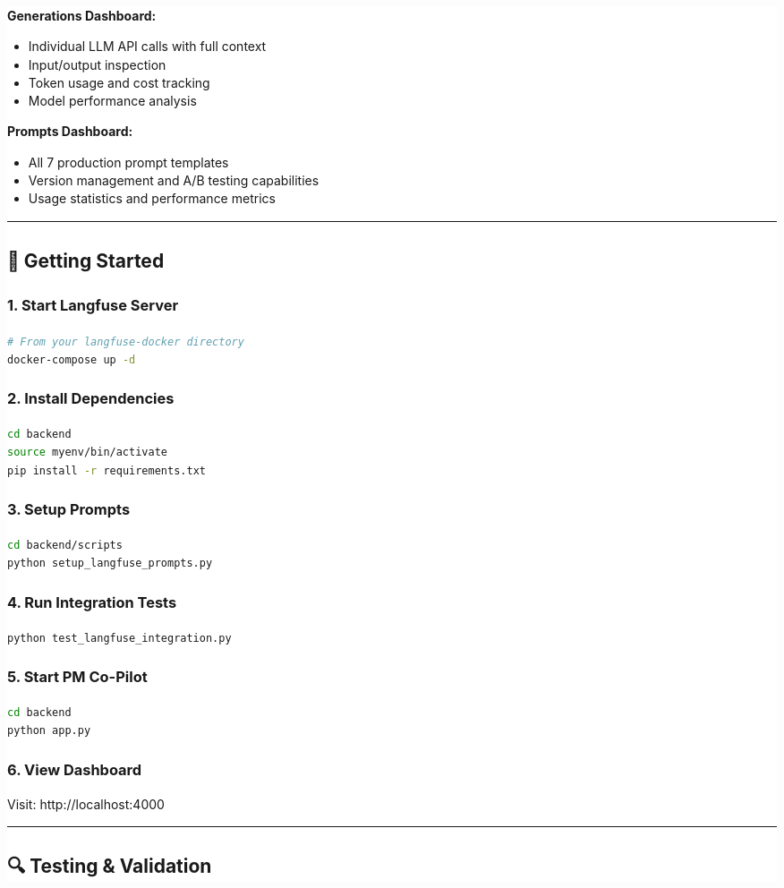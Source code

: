 **Generations Dashboard:**
- Individual LLM API calls with full context
- Input/output inspection
- Token usage and cost tracking
- Model performance analysis

**Prompts Dashboard:**
- All 7 production prompt templates
- Version management and A/B testing capabilities
- Usage statistics and performance metrics

---

## 🚀 Getting Started

### 1. **Start Langfuse Server**
```bash
# From your langfuse-docker directory
docker-compose up -d
```

### 2. **Install Dependencies**
```bash
cd backend
source myenv/bin/activate
pip install -r requirements.txt
```

### 3. **Setup Prompts**
```bash
cd backend/scripts
python setup_langfuse_prompts.py
```

### 4. **Run Integration Tests**
```bash
python test_langfuse_integration.py
```

### 5. **Start PM Co-Pilot**
```bash
cd backend
python app.py
```

### 6. **View Dashboard**
Visit: http://localhost:4000

---

## 🔍 Testing & Validation
